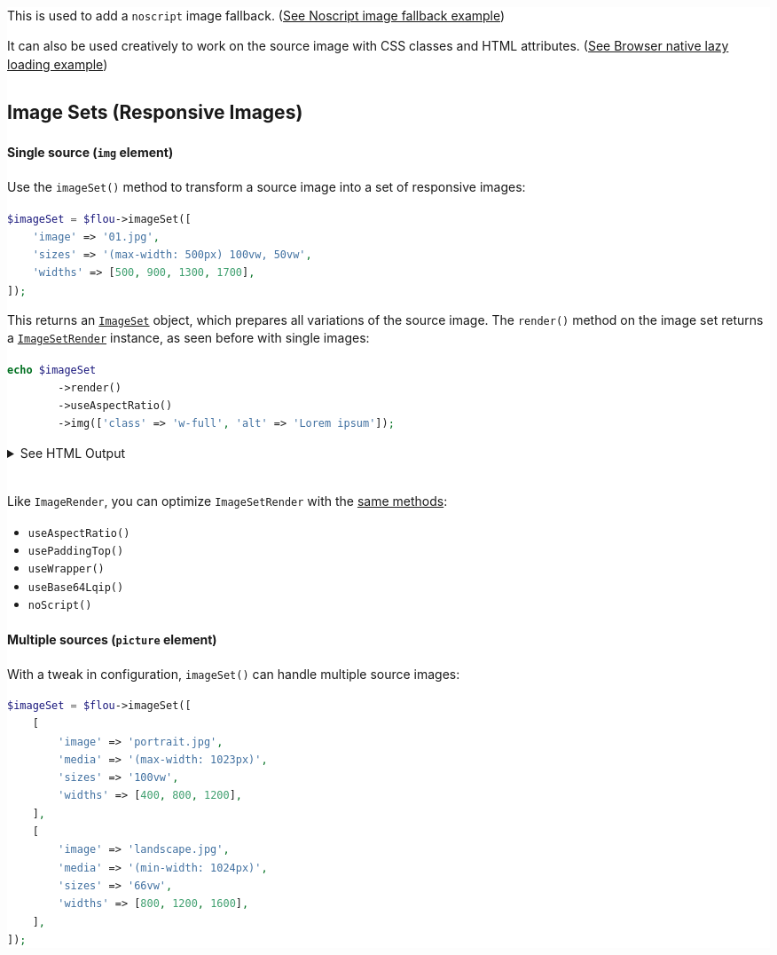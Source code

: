 This is used to add a `noscript` image fallback. ([See Noscript image fallback example](#noscript-fallback))

It can also be used creatively to work on the source image with CSS classes and HTML attributes. ([See Browser native lazy loading example](#native-lazy-loading-example))


## Image Sets (Responsive Images)


#### Single source (`img` element)

Use the `imageSet()` method to transform a source image into a set of responsive images:

```php
$imageSet = $flou->imageSet([
    'image' => '01.jpg',
    'sizes' => '(max-width: 500px) 100vw, 50vw',
    'widths' => [500, 900, 1300, 1700],
]);
```

This returns an [`ImageSet`](./src/ImageSet.php) object, which prepares all variations of the source image. The `render()` method on the image set returns a [`ImageSetRender`](./src/ImageSetRender.php) instance, as seen before with single images:

```php
echo $imageSet
        ->render()
        ->useAspectRatio()
        ->img(['class' => 'w-full', 'alt' => 'Lorem ipsum']);
```

<details><summary>See HTML Output</summary></details>
<br>

Like `ImageRender`, you can optimize `ImageSetRender` with the [same methods](#image-render-configuration):

- `useAspectRatio()`
- `usePaddingTop()`
- `useWrapper()`
- `useBase64Lqip()`
- `noScript()`


#### Multiple sources (`picture` element)

With a tweak in configuration, `imageSet()` can handle multiple source images:

```php
$imageSet = $flou->imageSet([
    [
        'image' => 'portrait.jpg',
        'media' => '(max-width: 1023px)',
        'sizes' => '100vw',
        'widths' => [400, 800, 1200],
    ],
    [
        'image' => 'landscape.jpg',
        'media' => '(min-width: 1024px)',
        'sizes' => '66vw',
        'widths' => [800, 1200, 1600],
    ],
]);
```
